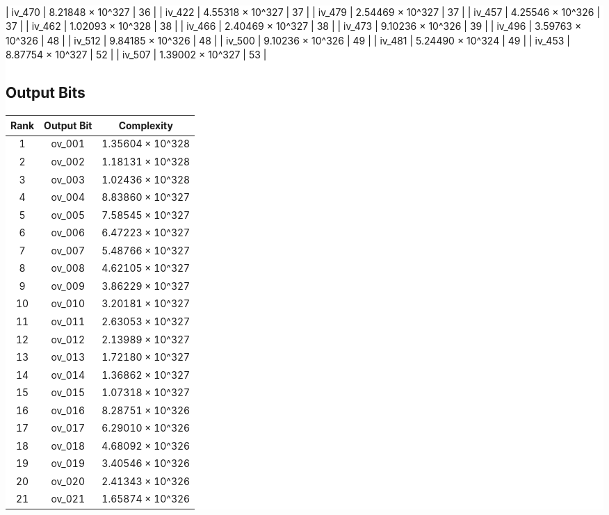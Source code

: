 | iv_470 | 8.21848 × 10^327 | 36 |
| iv_422 | 4.55318 × 10^327 | 37 |
| iv_479 | 2.54469 × 10^327 | 37 |
| iv_457 | 4.25546 × 10^326 | 37 |
| iv_462 | 1.02093 × 10^328 | 38 |
| iv_466 | 2.40469 × 10^327 | 38 |
| iv_473 | 9.10236 × 10^326 | 39 |
| iv_496 | 3.59763 × 10^326 | 48 |
| iv_512 | 9.84185 × 10^326 | 48 |
| iv_500 | 9.10236 × 10^326 | 49 |
| iv_481 | 5.24490 × 10^324 | 49 |
| iv_453 | 8.87754 × 10^327 | 52 |
| iv_507 | 1.39002 × 10^327 | 53 |

## Output Bits

| Rank | Output Bit | Complexity |
|:----:|:----------:|:----------:|
| 1 | ov_001 | 1.35604 × 10^328 |
| 2 | ov_002 | 1.18131 × 10^328 |
| 3 | ov_003 | 1.02436 × 10^328 |
| 4 | ov_004 | 8.83860 × 10^327 |
| 5 | ov_005 | 7.58545 × 10^327 |
| 6 | ov_006 | 6.47223 × 10^327 |
| 7 | ov_007 | 5.48766 × 10^327 |
| 8 | ov_008 | 4.62105 × 10^327 |
| 9 | ov_009 | 3.86229 × 10^327 |
| 10 | ov_010 | 3.20181 × 10^327 |
| 11 | ov_011 | 2.63053 × 10^327 |
| 12 | ov_012 | 2.13989 × 10^327 |
| 13 | ov_013 | 1.72180 × 10^327 |
| 14 | ov_014 | 1.36862 × 10^327 |
| 15 | ov_015 | 1.07318 × 10^327 |
| 16 | ov_016 | 8.28751 × 10^326 |
| 17 | ov_017 | 6.29010 × 10^326 |
| 18 | ov_018 | 4.68092 × 10^326 |
| 19 | ov_019 | 3.40546 × 10^326 |
| 20 | ov_020 | 2.41343 × 10^326 |
| 21 | ov_021 | 1.65874 × 10^326 |